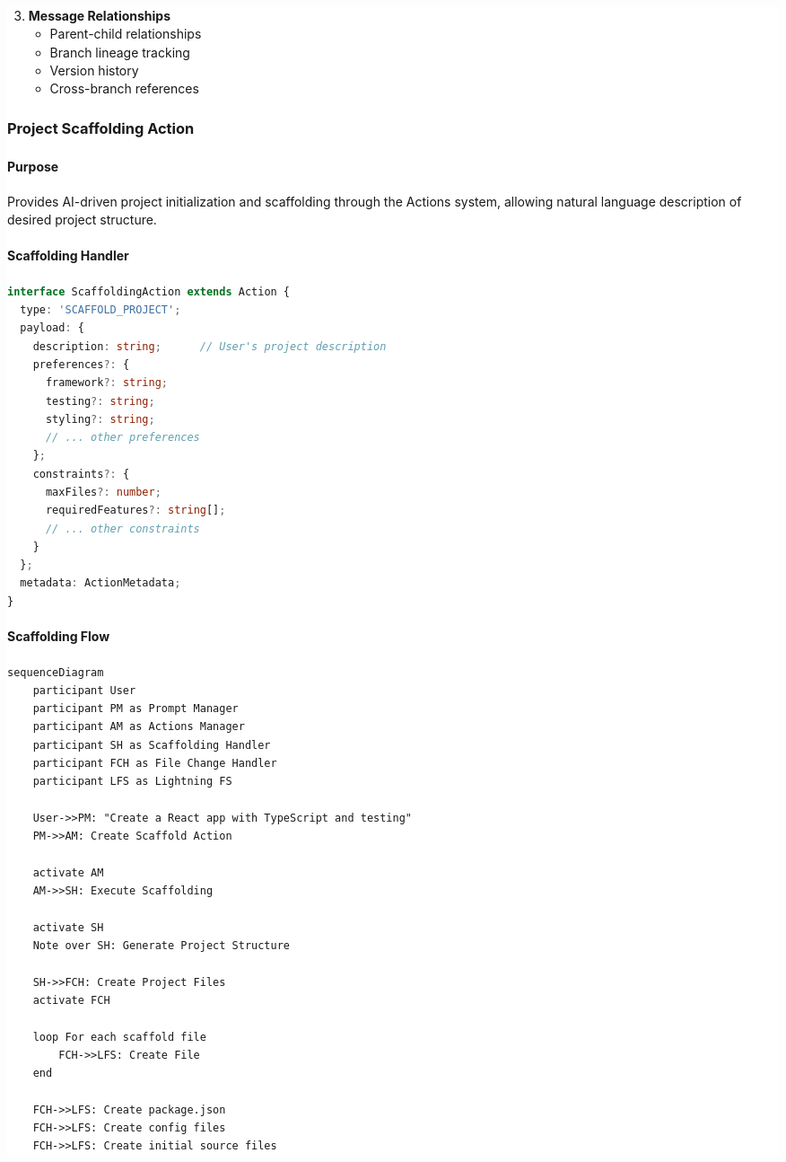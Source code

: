 3. **Message Relationships**
   - Parent-child relationships
   - Branch lineage tracking
   - Version history
   - Cross-branch references

### Project Scaffolding Action

#### Purpose
Provides AI-driven project initialization and scaffolding through the Actions system, allowing natural language description of desired project structure.

#### Scaffolding Handler
```typescript
interface ScaffoldingAction extends Action {
  type: 'SCAFFOLD_PROJECT';
  payload: {
    description: string;      // User's project description
    preferences?: {
      framework?: string;
      testing?: string;
      styling?: string;
      // ... other preferences
    };
    constraints?: {
      maxFiles?: number;
      requiredFeatures?: string[];
      // ... other constraints
    }
  };
  metadata: ActionMetadata;
}
```

#### Scaffolding Flow

```mermaid
sequenceDiagram
    participant User
    participant PM as Prompt Manager
    participant AM as Actions Manager
    participant SH as Scaffolding Handler
    participant FCH as File Change Handler
    participant LFS as Lightning FS

    User->>PM: "Create a React app with TypeScript and testing"
    PM->>AM: Create Scaffold Action
    
    activate AM
    AM->>SH: Execute Scaffolding
    
    activate SH
    Note over SH: Generate Project Structure
    
    SH->>FCH: Create Project Files
    activate FCH
    
    loop For each scaffold file
        FCH->>LFS: Create File
    end
    
    FCH->>LFS: Create package.json
    FCH->>LFS: Create config files
    FCH->>LFS: Create initial source files
```